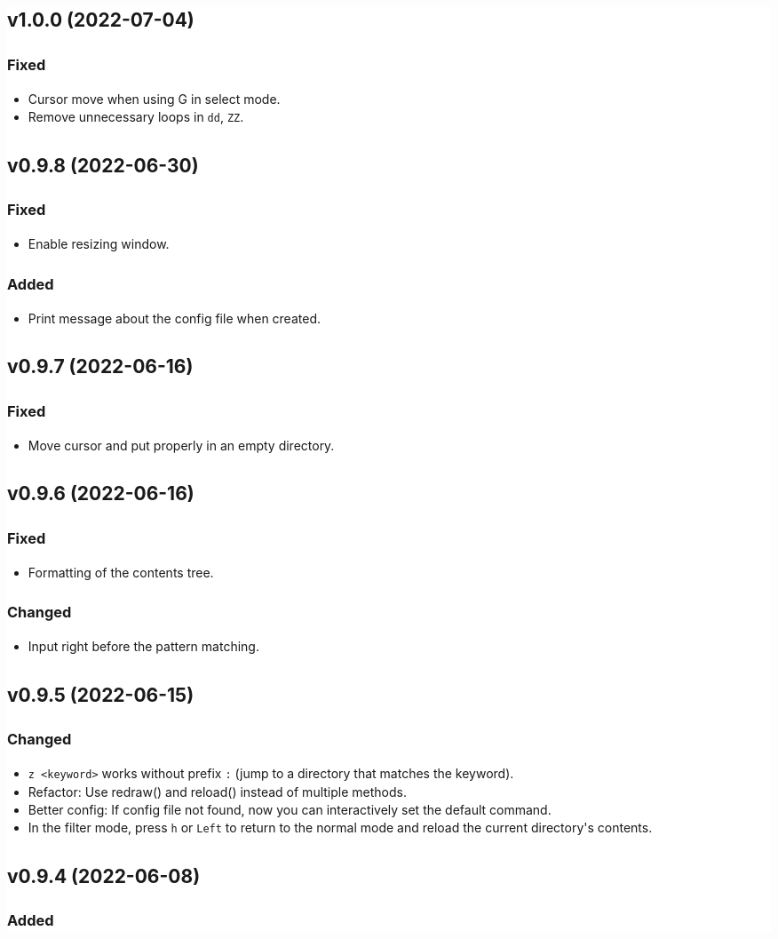 ## v1.0.0 (2022-07-04)

### Fixed

- Cursor move when using G in select mode.
- Remove unnecessary loops in `dd`, `ZZ`.

## v0.9.8 (2022-06-30)

### Fixed

- Enable resizing window.

### Added

- Print message about the config file when created.

## v0.9.7 (2022-06-16)

### Fixed

- Move cursor and put properly in an empty directory.

## v0.9.6 (2022-06-16)

### Fixed

- Formatting of the contents tree.

### Changed

- Input right before the pattern matching.

## v0.9.5 (2022-06-15)

### Changed

- `z <keyword>` works without prefix `:` (jump to a directory that matches the
  keyword).
- Refactor: Use redraw() and reload() instead of multiple methods.
- Better config: If config file not found, now you can interactively set the
  default command.
- In the filter mode, press `h` or `Left` to return to the normal mode and
  reload the current directory's contents.

## v0.9.4 (2022-06-08)

### Added
